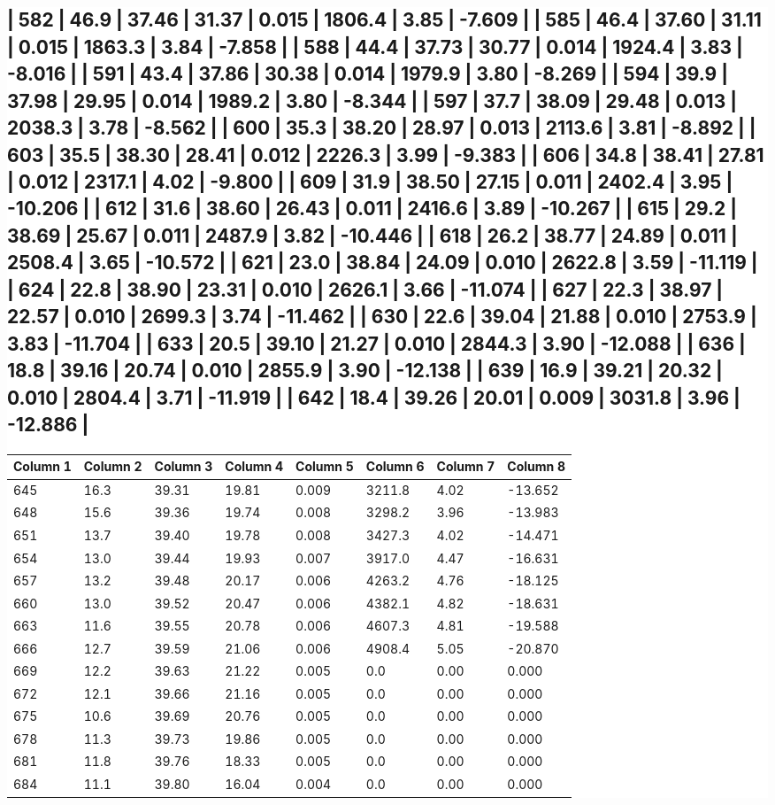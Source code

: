 | 582 | 46.9 | 37.46 | 31.37 | 0.015 | 1806.4 | 3.85 | -7.609 |
| 585 | 46.4 | 37.60 | 31.11 | 0.015 | 1863.3 | 3.84 | -7.858 |
| 588 | 44.4 | 37.73 | 30.77 | 0.014 | 1924.4 | 3.83 | -8.016 |
| 591 | 43.4 | 37.86 | 30.38 | 0.014 | 1979.9 | 3.80 | -8.269 |
| 594 | 39.9 | 37.98 | 29.95 | 0.014 | 1989.2 | 3.80 | -8.344 |
| 597 | 37.7 | 38.09 | 29.48 | 0.013 | 2038.3 | 3.78 | -8.562 |
| 600 | 35.3 | 38.20 | 28.97 | 0.013 | 2113.6 | 3.81 | -8.892 |
| 603 | 35.5 | 38.30 | 28.41 | 0.012 | 2226.3 | 3.99 | -9.383 |
| 606 | 34.8 | 38.41 | 27.81 | 0.012 | 2317.1 | 4.02 | -9.800 |
| 609 | 31.9 | 38.50 | 27.15 | 0.011 | 2402.4 | 3.95 | -10.206 |
| 612 | 31.6 | 38.60 | 26.43 | 0.011 | 2416.6 | 3.89 | -10.267 |
| 615 | 29.2 | 38.69 | 25.67 | 0.011 | 2487.9 | 3.82 | -10.446 |
| 618 | 26.2 | 38.77 | 24.89 | 0.011 | 2508.4 | 3.65 | -10.572 |
| 621 | 23.0 | 38.84 | 24.09 | 0.010 | 2622.8 | 3.59 | -11.119 |
| 624 | 22.8 | 38.90 | 23.31 | 0.010 | 2626.1 | 3.66 | -11.074 |
| 627 | 22.3 | 38.97 | 22.57 | 0.010 | 2699.3 | 3.74 | -11.462 |
| 630 | 22.6 | 39.04 | 21.88 | 0.010 | 2753.9 | 3.83 | -11.704 |
| 633 | 20.5 | 39.10 | 21.27 | 0.010 | 2844.3 | 3.90 | -12.088 |
| 636 | 18.8 | 39.16 | 20.74 | 0.010 | 2855.9 | 3.90 | -12.138 |
| 639 | 16.9 | 39.21 | 20.32 | 0.010 | 2804.4 | 3.71 | -11.919 |
| 642 | 18.4 | 39.26 | 20.01 | 0.009 | 3031.8 | 3.96 | -12.886 |
---
| Column 1 | Column 2 | Column 3 | Column 4 | Column 5 | Column 6 | Column 7 | Column 8 |
|----------|----------|----------|----------|----------|----------|----------|----------|
| 645 | 16.3 | 39.31 | 19.81 | 0.009 | 3211.8 | 4.02 | -13.652 |
| 648 | 15.6 | 39.36 | 19.74 | 0.008 | 3298.2 | 3.96 | -13.983 |
| 651 | 13.7 | 39.40 | 19.78 | 0.008 | 3427.3 | 4.02 | -14.471 |
| 654 | 13.0 | 39.44 | 19.93 | 0.007 | 3917.0 | 4.47 | -16.631 |
| 657 | 13.2 | 39.48 | 20.17 | 0.006 | 4263.2 | 4.76 | -18.125 |
| 660 | 13.0 | 39.52 | 20.47 | 0.006 | 4382.1 | 4.82 | -18.631 |
| 663 | 11.6 | 39.55 | 20.78 | 0.006 | 4607.3 | 4.81 | -19.588 |
| 666 | 12.7 | 39.59 | 21.06 | 0.006 | 4908.4 | 5.05 | -20.870 |
| 669 | 12.2 | 39.63 | 21.22 | 0.005 | 0.0 | 0.00 | 0.000 |
| 672 | 12.1 | 39.66 | 21.16 | 0.005 | 0.0 | 0.00 | 0.000 |
| 675 | 10.6 | 39.69 | 20.76 | 0.005 | 0.0 | 0.00 | 0.000 |
| 678 | 11.3 | 39.73 | 19.86 | 0.005 | 0.0 | 0.00 | 0.000 |
| 681 | 11.8 | 39.76 | 18.33 | 0.005 | 0.0 | 0.00 | 0.000 |
| 684 | 11.1 | 39.80 | 16.04 | 0.004 | 0.0 | 0.00 | 0.000 |
